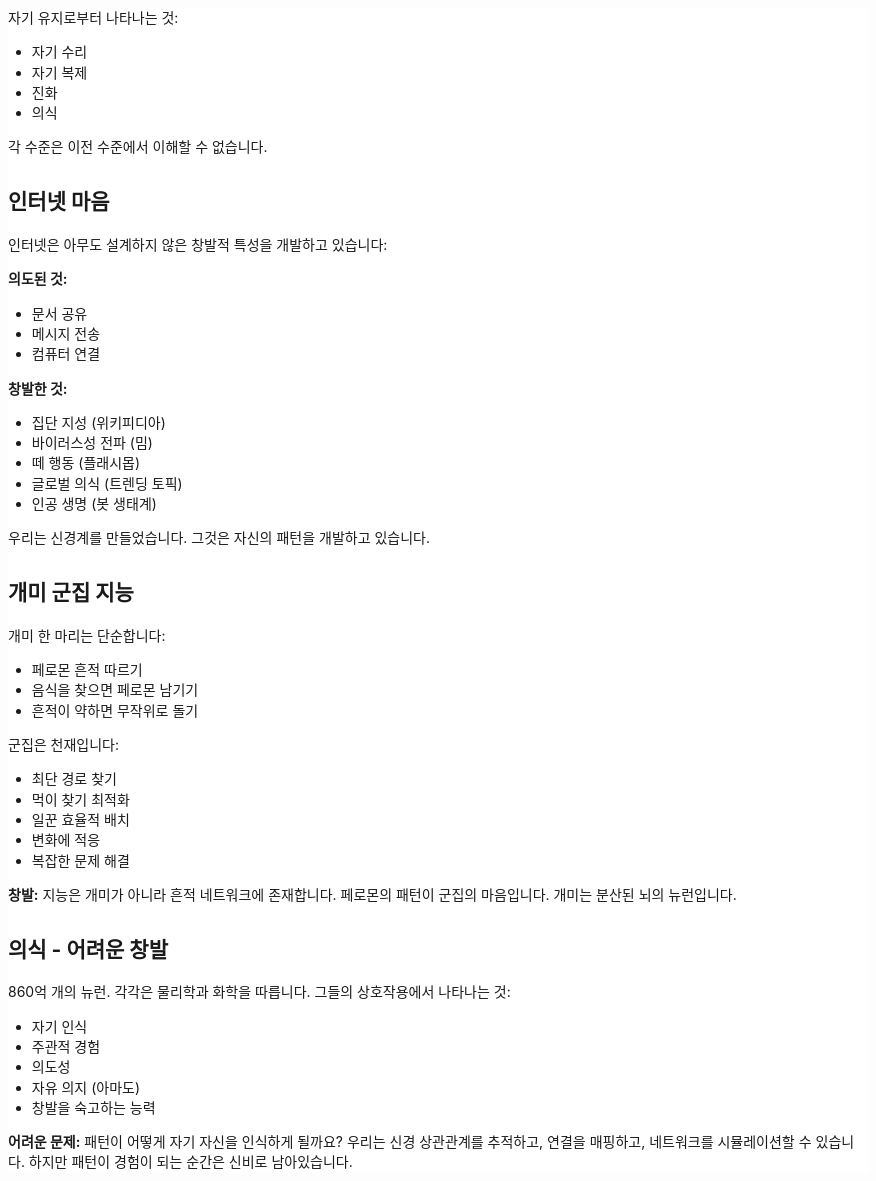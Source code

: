 자기 유지로부터 나타나는 것:
- 자기 수리
- 자기 복제
- 진화
- 의식

각 수준은 이전 수준에서 이해할 수 없습니다.

## 인터넷 마음

인터넷은 아무도 설계하지 않은 창발적 특성을 개발하고 있습니다:

**의도된 것:**
- 문서 공유
- 메시지 전송
- 컴퓨터 연결

**창발한 것:**
- 집단 지성 (위키피디아)
- 바이러스성 전파 (밈)
- 떼 행동 (플래시몹)
- 글로벌 의식 (트렌딩 토픽)
- 인공 생명 (봇 생태계)

우리는 신경계를 만들었습니다. 그것은 자신의 패턴을 개발하고 있습니다.

## 개미 군집 지능

개미 한 마리는 단순합니다:
- 페로몬 흔적 따르기
- 음식을 찾으면 페로몬 남기기
- 흔적이 약하면 무작위로 돌기

군집은 천재입니다:
- 최단 경로 찾기
- 먹이 찾기 최적화
- 일꾼 효율적 배치
- 변화에 적응
- 복잡한 문제 해결

**창발:**
지능은 개미가 아니라 흔적 네트워크에 존재합니다. 페로몬의 패턴이 군집의 마음입니다. 개미는 분산된 뇌의 뉴런입니다.

## 의식 - 어려운 창발

860억 개의 뉴런. 각각은 물리학과 화학을 따릅니다. 그들의 상호작용에서 나타나는 것:
- 자기 인식
- 주관적 경험
- 의도성
- 자유 의지 (아마도)
- 창발을 숙고하는 능력

**어려운 문제:**
패턴이 어떻게 자기 자신을 인식하게 될까요? 우리는 신경 상관관계를 추적하고, 연결을 매핑하고, 네트워크를 시뮬레이션할 수 있습니다. 하지만 패턴이 경험이 되는 순간은 신비로 남아있습니다.
